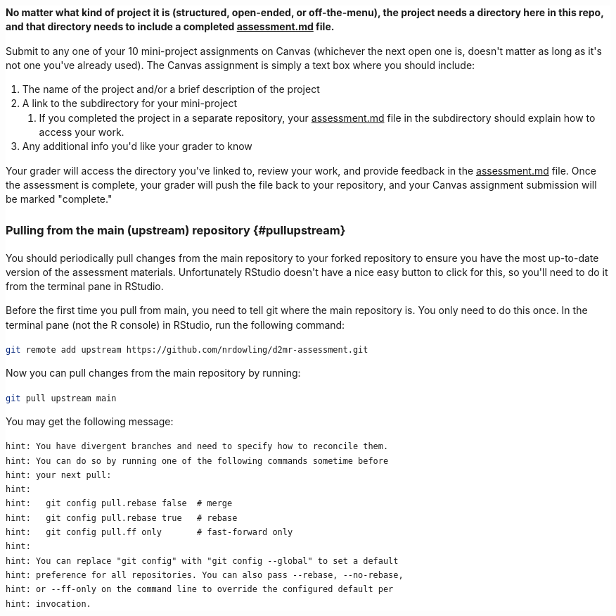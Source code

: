 **No matter what kind of project it is (structured, open-ended, or off-the-menu), the project needs a directory here in this repo, and that directory needs to include a completed [assessment.md](assessment.md) file.**

Submit to any one of your 10 mini-project assignments on Canvas (whichever the next open one is, doesn't matter as long as it's not one you've already used). The Canvas assignment is simply a text box where you should include:

1. The name of the project and/or a brief description of the project
2. A link to the subdirectory for your mini-project
    1. If you completed the project in a separate repository, your [assessment.md](assessment.md) file in the subdirectory should explain how to access your work.
3. Any additional info you'd like your grader to know

Your grader will access the directory you've linked to, review your work, and provide feedback in the [assessment.md](assessment.md) file. Once the assessment is complete, your grader will push the file back to your repository, and your Canvas assignment submission will be marked "complete." 


### Pulling from the main (upstream) repository {#pullupstream}

You should periodically pull changes from the main repository to your forked repository to ensure you have the most up-to-date version of the assessment materials. Unfortunately RStudio doesn't have a nice easy button to click for this, so you'll need to do it from the terminal pane in RStudio.

Before the first time you pull from main, you need to tell git where the main repository is. You only need to do this once. In the terminal pane (not the R console) in RStudio, run the following command:

```bash
git remote add upstream https://github.com/nrdowling/d2mr-assessment.git
```

Now you can pull changes from the main repository by running:

```bash
git pull upstream main
```

You may get the following message:

```
hint: You have divergent branches and need to specify how to reconcile them.
hint: You can do so by running one of the following commands sometime before
hint: your next pull:
hint: 
hint:   git config pull.rebase false  # merge
hint:   git config pull.rebase true   # rebase
hint:   git config pull.ff only       # fast-forward only
hint: 
hint: You can replace "git config" with "git config --global" to set a default
hint: preference for all repositories. You can also pass --rebase, --no-rebase,
hint: or --ff-only on the command line to override the configured default per
hint: invocation.
```
